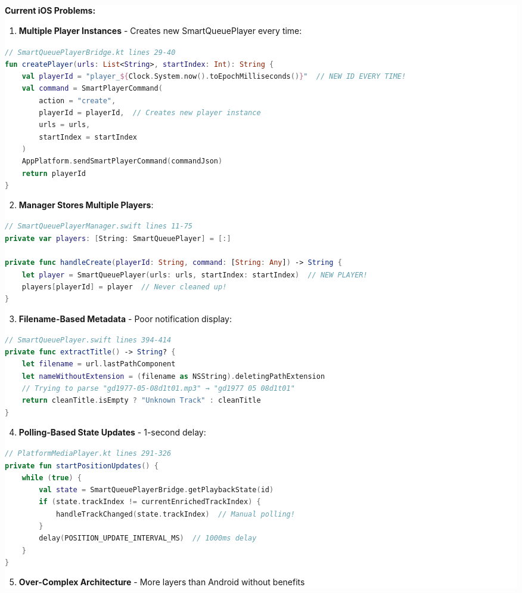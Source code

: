 **Current iOS Problems:**

1. **Multiple Player Instances** - Creates new SmartQueuePlayer every time:
```kotlin
// SmartQueuePlayerBridge.kt lines 29-40
fun createPlayer(urls: List<String>, startIndex: Int): String {
    val playerId = "player_${Clock.System.now().toEpochMilliseconds()}"  // NEW ID EVERY TIME!
    val command = SmartPlayerCommand(
        action = "create",
        playerId = playerId,  // Creates new player instance
        urls = urls,
        startIndex = startIndex
    )
    AppPlatform.sendSmartPlayerCommand(commandJson)
    return playerId
}
```

2. **Manager Stores Multiple Players**:
```swift
// SmartQueuePlayerManager.swift lines 11-75
private var players: [String: SmartQueuePlayer] = [:]

private func handleCreate(playerId: String, command: [String: Any]) -> String {
    let player = SmartQueuePlayer(urls: urls, startIndex: startIndex)  // NEW PLAYER!
    players[playerId] = player  // Never cleaned up!
}
```

3. **Filename-Based Metadata** - Poor notification display:
```swift
// SmartQueuePlayer.swift lines 394-414
private func extractTitle() -> String? {
    let filename = url.lastPathComponent
    let nameWithoutExtension = (filename as NSString).deletingPathExtension
    // Trying to parse "gd1977-05-08d1t01.mp3" → "gd1977 05 08d1t01"
    return cleanTitle.isEmpty ? "Unknown Track" : cleanTitle
}
```

4. **Polling-Based State Updates** - 1-second delay:
```kotlin
// PlatformMediaPlayer.kt lines 291-326
private fun startPositionUpdates() {
    while (true) {
        val state = SmartQueuePlayerBridge.getPlaybackState(id)
        if (state.trackIndex != currentEnrichedTrackIndex) {
            handleTrackChanged(state.trackIndex)  // Manual polling!
        }
        delay(POSITION_UPDATE_INTERVAL_MS)  // 1000ms delay
    }
}
```

5. **Over-Complex Architecture** - More layers than Android without benefits
